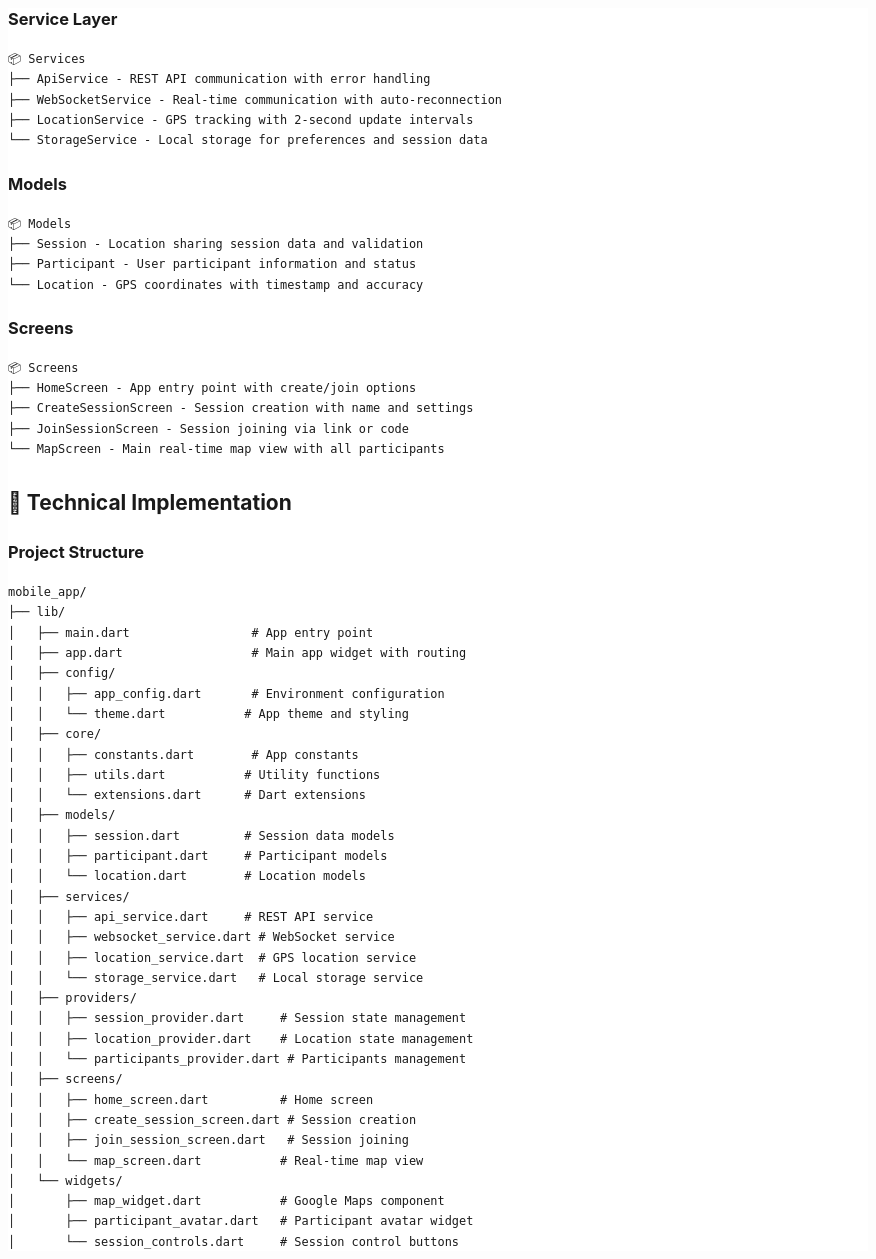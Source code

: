 ### Service Layer
```
📦 Services
├── ApiService - REST API communication with error handling
├── WebSocketService - Real-time communication with auto-reconnection
├── LocationService - GPS tracking with 2-second update intervals
└── StorageService - Local storage for preferences and session data
```

### Models
```
📦 Models
├── Session - Location sharing session data and validation
├── Participant - User participant information and status
└── Location - GPS coordinates with timestamp and accuracy
```

### Screens
```
📦 Screens
├── HomeScreen - App entry point with create/join options
├── CreateSessionScreen - Session creation with name and settings
├── JoinSessionScreen - Session joining via link or code
└── MapScreen - Main real-time map view with all participants
```

## 🔧 Technical Implementation

### Project Structure
```
mobile_app/
├── lib/
│   ├── main.dart                 # App entry point
│   ├── app.dart                  # Main app widget with routing
│   ├── config/
│   │   ├── app_config.dart       # Environment configuration
│   │   └── theme.dart           # App theme and styling
│   ├── core/
│   │   ├── constants.dart        # App constants
│   │   ├── utils.dart           # Utility functions
│   │   └── extensions.dart      # Dart extensions
│   ├── models/
│   │   ├── session.dart         # Session data models
│   │   ├── participant.dart     # Participant models
│   │   └── location.dart        # Location models
│   ├── services/
│   │   ├── api_service.dart     # REST API service
│   │   ├── websocket_service.dart # WebSocket service
│   │   ├── location_service.dart  # GPS location service
│   │   └── storage_service.dart   # Local storage service
│   ├── providers/
│   │   ├── session_provider.dart     # Session state management
│   │   ├── location_provider.dart    # Location state management
│   │   └── participants_provider.dart # Participants management
│   ├── screens/
│   │   ├── home_screen.dart          # Home screen
│   │   ├── create_session_screen.dart # Session creation
│   │   ├── join_session_screen.dart   # Session joining
│   │   └── map_screen.dart           # Real-time map view
│   └── widgets/
│       ├── map_widget.dart           # Google Maps component
│       ├── participant_avatar.dart   # Participant avatar widget
│       └── session_controls.dart     # Session control buttons
```